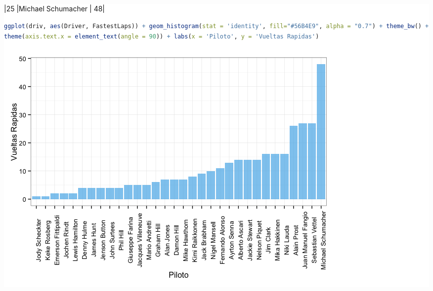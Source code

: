 |25 |Michael Schumacher |          48|


```r
ggplot(driv, aes(Driver, FastestLaps)) + geom_histogram(stat = 'identity', fill="#56B4E9", alpha = "0.7") + theme_bw() + theme(axis.text.x = element_text(angle = 90)) + labs(x = 'Piloto', y = 'Vueltas Rapidas')
```

![Fastest driver](./details_files/figure-html/fastdriver.png) 

